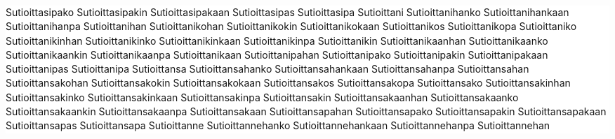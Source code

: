 Sutioittasipako
Sutioittasipakin
Sutioittasipakaan
Sutioittasipas
Sutioittasipa
Sutioittani
Sutioittanihanko
Sutioittanihankaan
Sutioittanihanpa
Sutioittanihan
Sutioittanikohan
Sutioittanikokin
Sutioittanikokaan
Sutioittanikos
Sutioittanikopa
Sutioittaniko
Sutioittanikinhan
Sutioittanikinko
Sutioittanikinkaan
Sutioittanikinpa
Sutioittanikin
Sutioittanikaanhan
Sutioittanikaanko
Sutioittanikaankin
Sutioittanikaanpa
Sutioittanikaan
Sutioittanipahan
Sutioittanipako
Sutioittanipakin
Sutioittanipakaan
Sutioittanipas
Sutioittanipa
Sutioittansa
Sutioittansahanko
Sutioittansahankaan
Sutioittansahanpa
Sutioittansahan
Sutioittansakohan
Sutioittansakokin
Sutioittansakokaan
Sutioittansakos
Sutioittansakopa
Sutioittansako
Sutioittansakinhan
Sutioittansakinko
Sutioittansakinkaan
Sutioittansakinpa
Sutioittansakin
Sutioittansakaanhan
Sutioittansakaanko
Sutioittansakaankin
Sutioittansakaanpa
Sutioittansakaan
Sutioittansapahan
Sutioittansapako
Sutioittansapakin
Sutioittansapakaan
Sutioittansapas
Sutioittansapa
Sutioittanne
Sutioittannehanko
Sutioittannehankaan
Sutioittannehanpa
Sutioittannehan